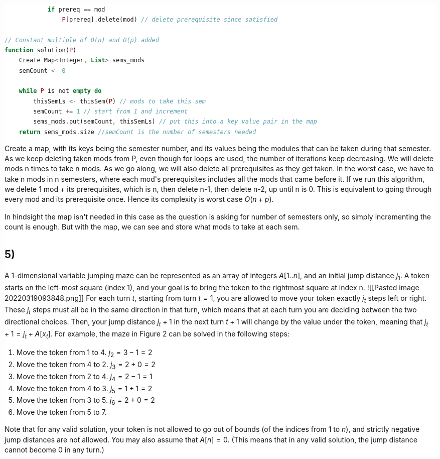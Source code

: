```php
			if prereq == mod
				P[prereq].delete(mod) // delete prerequisite since satisfied

// Constant multiple of O(n) and O(p) added
function solution(P)
	Create Map<Integer, List> sems_mods
	semCount <- 0

	while P is not empty do
		thisSemLs <- thisSem(P) // mods to take this sem
		semCount += 1 // start from 1 and increment
		sems_mods.put(semCount, thisSemLs) // put this into a key value pair in the map
	return sems_mods.size //semCount is the number of semesters needed
```
Create a map, with its keys being the semester number, and its values being the modules that can be taken during that semester.
As we keep deleting taken mods from P, even though for loops are used, the number of iterations keep decreasing. We will delete mods n times to take n mods. As we go along, we will also delete all prerequisites as they get taken.
In the worst case, we have to take n mods in n semesters, where each mod's prerequisites includes all the mods that came before it. If we run this algorithm, we delete 1 mod + its prerequisites, which is n, then delete n-1, then delete n-2, up until n is 0. This is equivalent to going through every mod and its prerequisite once.
Hence its complexity is worst case $O(n + p)$.

In hindsight the map isn't needed in this case as the question is asking for number of semesters only, so simply incrementing the count is enough. But with the map, we can see and store what mods to take at each sem.
<br>
## 5) 
A 1-dimensional variable jumping maze can be represented as an array of integers $A[1..n]$, and an initial jump distance $j_1$. A token starts on the left-most square (index 1), and your goal is to bring the token to the rightmost square at index n.
![[Pasted image 20220319093848.png]]
For each turn $t$, starting from turn $t = 1$, you are allowed to move your token exactly $j_t$ steps left or right. These $j_t$ steps must all be in the same direction in that turn, which means that at each turn you are deciding between the two directional choices. Then, your jump distance $j_t+1$ in the next turn $t + 1$ will change by the value under the token, meaning that $j_t+1 = j_t + A[x_t]$. 
For example, the maze in Figure 2 can be solved in the following steps:
1. Move the token from 1 to 4. $j_2 = 3 − 1 = 2$  
2. Move the token from 4 to 2. $j_3 = 2 + 0 = 2$  
3. Move the token from 2 to 4. $j_4 = 2 − 1 = 1$  
4. Move the token from 4 to 3. $j_5 = 1 + 1 = 2$  
5. Move the token from 3 to 5. $j_6 = 2 + 0 = 2$
6. Move the token from 5 to 7.

Note that for any valid solution, your token is not allowed to go out of bounds (of the indices from $1$ to $n$), and strictly negative jump distances are not allowed. You may also assume that $A[n] = 0$. (This means that in any valid solution, the jump distance cannot become $0$ in any turn.)
